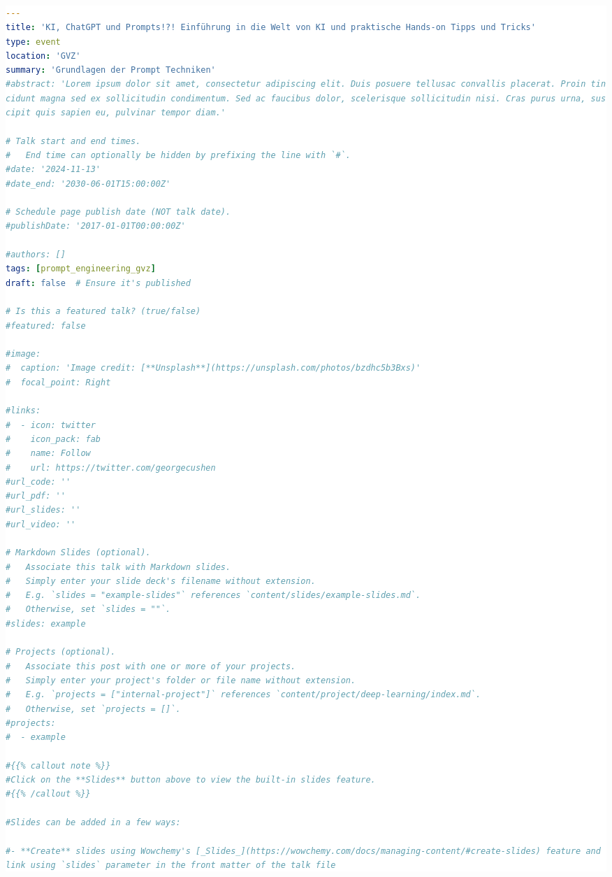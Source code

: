```yaml
---
title: 'KI, ChatGPT und Prompts!?! Einführung in die Welt von KI und praktische Hands-on Tipps und Tricks'
type: event
location: 'GVZ'
summary: 'Grundlagen der Prompt Techniken'
#abstract: 'Lorem ipsum dolor sit amet, consectetur adipiscing elit. Duis posuere tellusac convallis placerat. Proin tincidunt magna sed ex sollicitudin condimentum. Sed ac faucibus dolor, scelerisque sollicitudin nisi. Cras purus urna, suscipit quis sapien eu, pulvinar tempor diam.'

# Talk start and end times.
#   End time can optionally be hidden by prefixing the line with `#`.
#date: '2024-11-13'
#date_end: '2030-06-01T15:00:00Z'

# Schedule page publish date (NOT talk date).
#publishDate: '2017-01-01T00:00:00Z'

#authors: []
tags: [prompt_engineering_gvz]
draft: false  # Ensure it's published

# Is this a featured talk? (true/false)
#featured: false

#image:
#  caption: 'Image credit: [**Unsplash**](https://unsplash.com/photos/bzdhc5b3Bxs)'
#  focal_point: Right

#links:
#  - icon: twitter
#    icon_pack: fab
#    name: Follow
#    url: https://twitter.com/georgecushen
#url_code: ''
#url_pdf: ''
#url_slides: ''
#url_video: ''

# Markdown Slides (optional).
#   Associate this talk with Markdown slides.
#   Simply enter your slide deck's filename without extension.
#   E.g. `slides = "example-slides"` references `content/slides/example-slides.md`.
#   Otherwise, set `slides = ""`.
#slides: example

# Projects (optional).
#   Associate this post with one or more of your projects.
#   Simply enter your project's folder or file name without extension.
#   E.g. `projects = ["internal-project"]` references `content/project/deep-learning/index.md`.
#   Otherwise, set `projects = []`.
#projects:
#  - example

#{{% callout note %}}
#Click on the **Slides** button above to view the built-in slides feature.
#{{% /callout %}}

#Slides can be added in a few ways:

#- **Create** slides using Wowchemy's [_Slides_](https://wowchemy.com/docs/managing-content/#create-slides) feature and link using `slides` parameter in the front matter of the talk file
```
